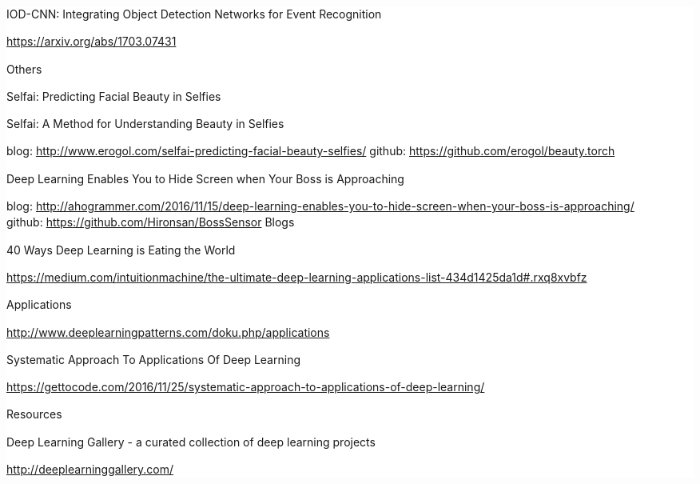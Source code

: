 IOD-CNN: Integrating Object Detection Networks for Event Recognition

https://arxiv.org/abs/1703.07431

Others

Selfai: Predicting Facial Beauty in Selfies

Selfai: A Method for Understanding Beauty in Selfies

blog: http://www.erogol.com/selfai-predicting-facial-beauty-selfies/
github: https://github.com/erogol/beauty.torch

Deep Learning Enables You to Hide Screen when Your Boss is Approaching

blog: http://ahogrammer.com/2016/11/15/deep-learning-enables-you-to-hide-screen-when-your-boss-is-approaching/
github: https://github.com/Hironsan/BossSensor
Blogs

40 Ways Deep Learning is Eating the World

https://medium.com/intuitionmachine/the-ultimate-deep-learning-applications-list-434d1425da1d#.rxq8xvbfz

Applications

http://www.deeplearningpatterns.com/doku.php/applications

Systematic Approach To Applications Of Deep Learning

https://gettocode.com/2016/11/25/systematic-approach-to-applications-of-deep-learning/

Resources

Deep Learning Gallery - a curated collection of deep learning projects

http://deeplearninggallery.com/







